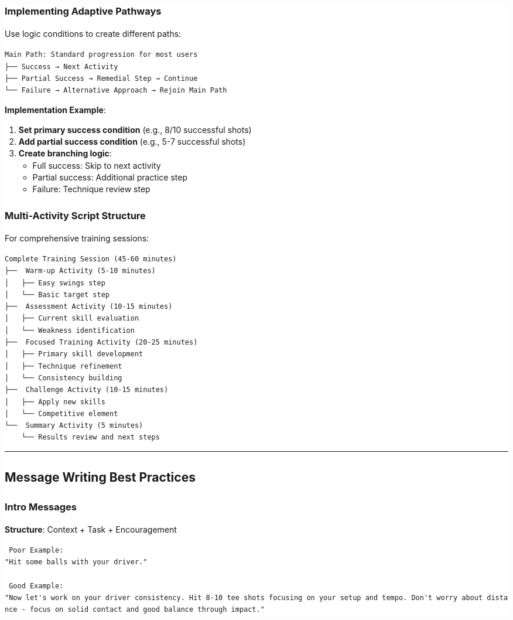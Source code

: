 ### Implementing Adaptive Pathways

Use logic conditions to create different paths:

```
Main Path: Standard progression for most users
├── Success → Next Activity
├── Partial Success → Remedial Step → Continue
└── Failure → Alternative Approach → Rejoin Main Path
```

**Implementation Example**:
1. **Set primary success condition** (e.g., 8/10 successful shots)
2. **Add partial success condition** (e.g., 5-7 successful shots)
3. **Create branching logic**:
   - Full success: Skip to next activity
   - Partial success: Additional practice step
   - Failure: Technique review step

### Multi-Activity Script Structure

For comprehensive training sessions:

```
Complete Training Session (45-60 minutes)
├──  Warm-up Activity (5-10 minutes)
│   ├── Easy swings step
│   └── Basic target step
├──  Assessment Activity (10-15 minutes)  
│   ├── Current skill evaluation
│   └── Weakness identification
├──  Focused Training Activity (20-25 minutes)
│   ├── Primary skill development
│   ├── Technique refinement  
│   └── Consistency building
├──  Challenge Activity (10-15 minutes)
│   ├── Apply new skills
│   └── Competitive element
└──  Summary Activity (5 minutes)
    └── Results review and next steps
```

---

##  Message Writing Best Practices

### Intro Messages

**Structure**: Context + Task + Encouragement

```
 Poor Example:
"Hit some balls with your driver."

 Good Example:  
"Now let's work on your driver consistency. Hit 8-10 tee shots focusing on your setup and tempo. Don't worry about distance - focus on solid contact and good balance through impact."
```

